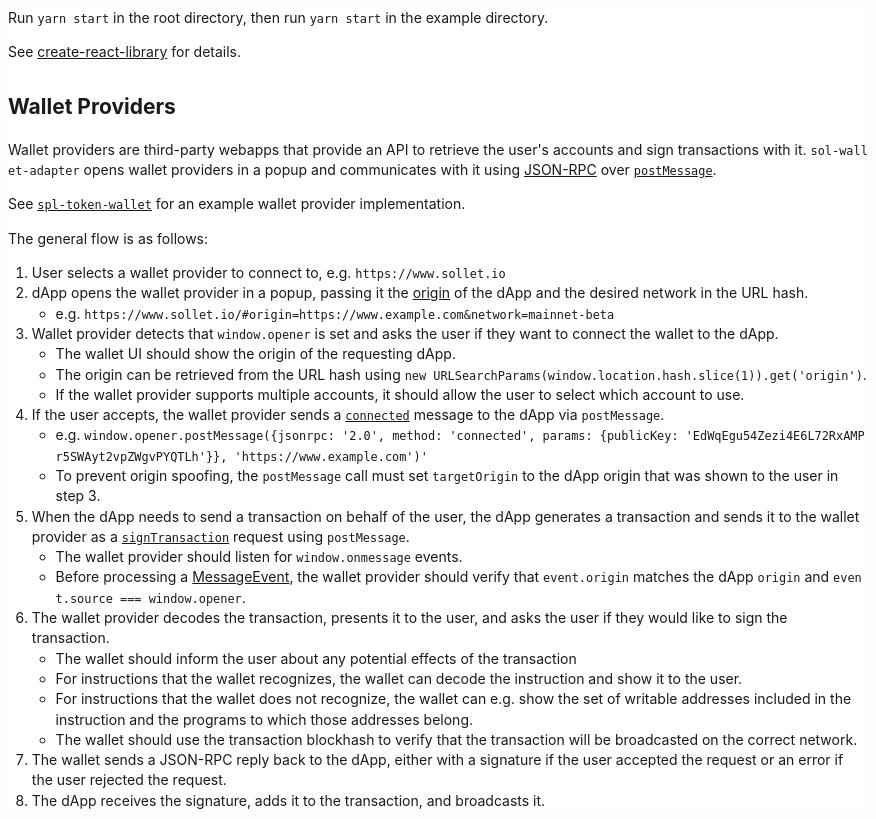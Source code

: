 Run `yarn start` in the root directory, then run `yarn start` in the example directory.

See [create-react-library](https://github.com/transitive-bullshit/create-react-library#development) for details.

## Wallet Providers

Wallet providers are third-party webapps that provide an API to retrieve the user's accounts and sign transactions with it. `sol-wallet-adapter` opens wallet providers in a popup and communicates with it using [JSON-RPC](https://www.jsonrpc.org/specification) over [`postMessage`](https://developer.mozilla.org/en-US/docs/Web/API/Window/postMessage).

See [`spl-token-wallet`](https://github.com/serum-foundation/spl-token-wallet/blob/master/src/pages/PopupPage.js) for an example wallet provider implementation.

The general flow is as follows:

1. User selects a wallet provider to connect to, e.g. `https://www.sollet.io`
2. dApp opens the wallet provider in a popup, passing it the [origin](https://developer.mozilla.org/en-US/docs/Glossary/Origin) of the dApp and the desired network in the URL hash.
    - e.g. `https://www.sollet.io/#origin=https://www.example.com&network=mainnet-beta`
3. Wallet provider detects that `window.opener` is set and asks the user if they want to connect the wallet to the dApp.
    - The wallet UI should show the origin of the requesting dApp.
    - The origin can be retrieved from the URL hash using `new URLSearchParams(window.location.hash.slice(1)).get('origin')`.
    - If the wallet provider supports multiple accounts, it should allow the user to select which account to use.
4. If the user accepts, the wallet provider sends a [`connected`](#connected) message to the dApp via `postMessage`.
    - e.g. ```window.opener.postMessage({jsonrpc: '2.0', method: 'connected', params: {publicKey: 'EdWqEgu54Zezi4E6L72RxAMPr5SWAyt2vpZWgvPYQTLh'}}, 'https://www.example.com')'```
    - To prevent origin spoofing, the `postMessage` call must set `targetOrigin` to the dApp origin that was shown to the user in step 3.
5. When the dApp needs to send a transaction on behalf of the user, the dApp generates a transaction and sends it to the wallet provider as a [`signTransaction`](#signtransaction) request using `postMessage`.
    - The wallet provider should listen for `window.onmessage` events.
    - Before processing a [MessageEvent](https://developer.mozilla.org/en-US/docs/Web/API/MessageEvent), the wallet provider should verify that `event.origin` matches the dApp `origin` and `event.source === window.opener`.
6. The wallet provider decodes the transaction, presents it to the user, and asks the user if they would like to sign the transaction.
    - The wallet should inform the user about any potential effects of the transaction
    - For instructions that the wallet recognizes, the wallet can decode the instruction and show it to the user.
    - For instructions that the wallet does not recognize, the wallet can e.g. show the set of writable addresses included in the instruction and the programs to which those addresses belong.
    - The wallet should use the transaction blockhash to verify that the transaction will be broadcasted on the correct network.
7. The wallet sends a JSON-RPC reply back to the dApp, either with a signature if the user accepted the request or an error if the user rejected the request.
8. The dApp receives the signature, adds it to the transaction, and broadcasts it.
